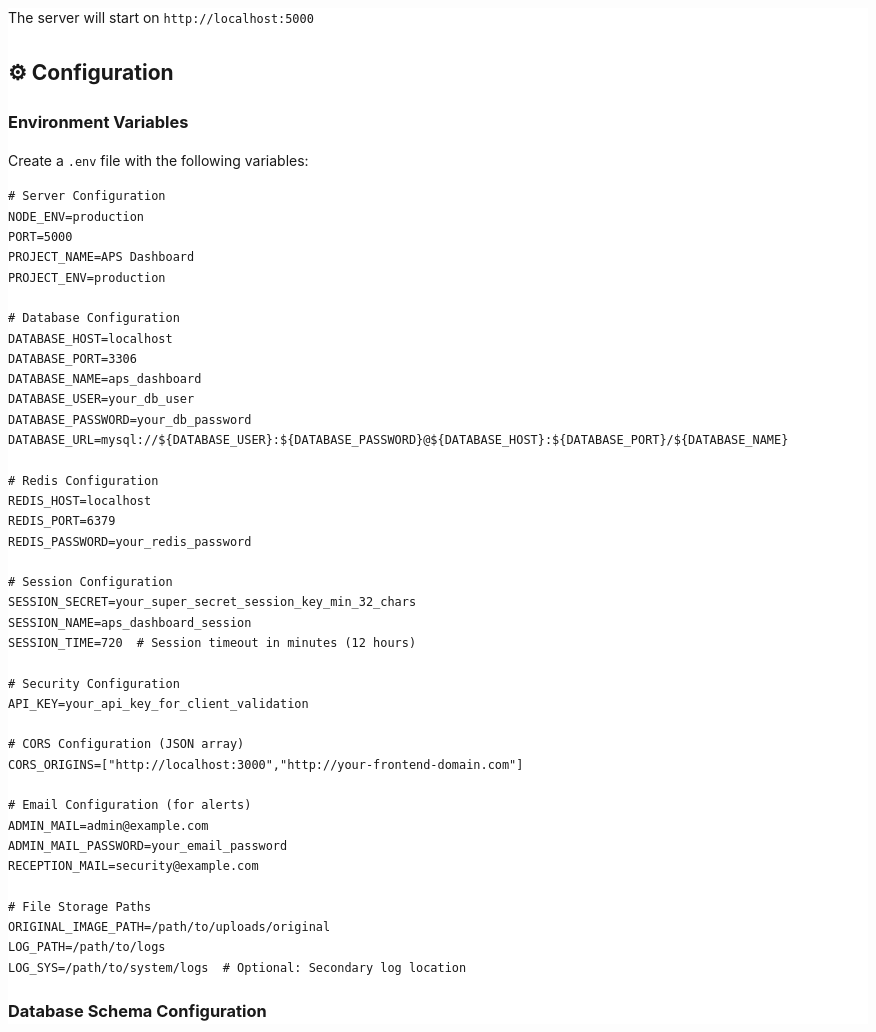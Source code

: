 The server will start on `http://localhost:5000`

## ⚙️ Configuration

### Environment Variables

Create a `.env` file with the following variables:

```env
# Server Configuration
NODE_ENV=production
PORT=5000
PROJECT_NAME=APS Dashboard
PROJECT_ENV=production

# Database Configuration
DATABASE_HOST=localhost
DATABASE_PORT=3306
DATABASE_NAME=aps_dashboard
DATABASE_USER=your_db_user
DATABASE_PASSWORD=your_db_password
DATABASE_URL=mysql://${DATABASE_USER}:${DATABASE_PASSWORD}@${DATABASE_HOST}:${DATABASE_PORT}/${DATABASE_NAME}

# Redis Configuration
REDIS_HOST=localhost
REDIS_PORT=6379
REDIS_PASSWORD=your_redis_password

# Session Configuration
SESSION_SECRET=your_super_secret_session_key_min_32_chars
SESSION_NAME=aps_dashboard_session
SESSION_TIME=720  # Session timeout in minutes (12 hours)

# Security Configuration
API_KEY=your_api_key_for_client_validation

# CORS Configuration (JSON array)
CORS_ORIGINS=["http://localhost:3000","http://your-frontend-domain.com"]

# Email Configuration (for alerts)
ADMIN_MAIL=admin@example.com
ADMIN_MAIL_PASSWORD=your_email_password
RECEPTION_MAIL=security@example.com

# File Storage Paths
ORIGINAL_IMAGE_PATH=/path/to/uploads/original
LOG_PATH=/path/to/logs
LOG_SYS=/path/to/system/logs  # Optional: Secondary log location
```

### Database Schema Configuration
